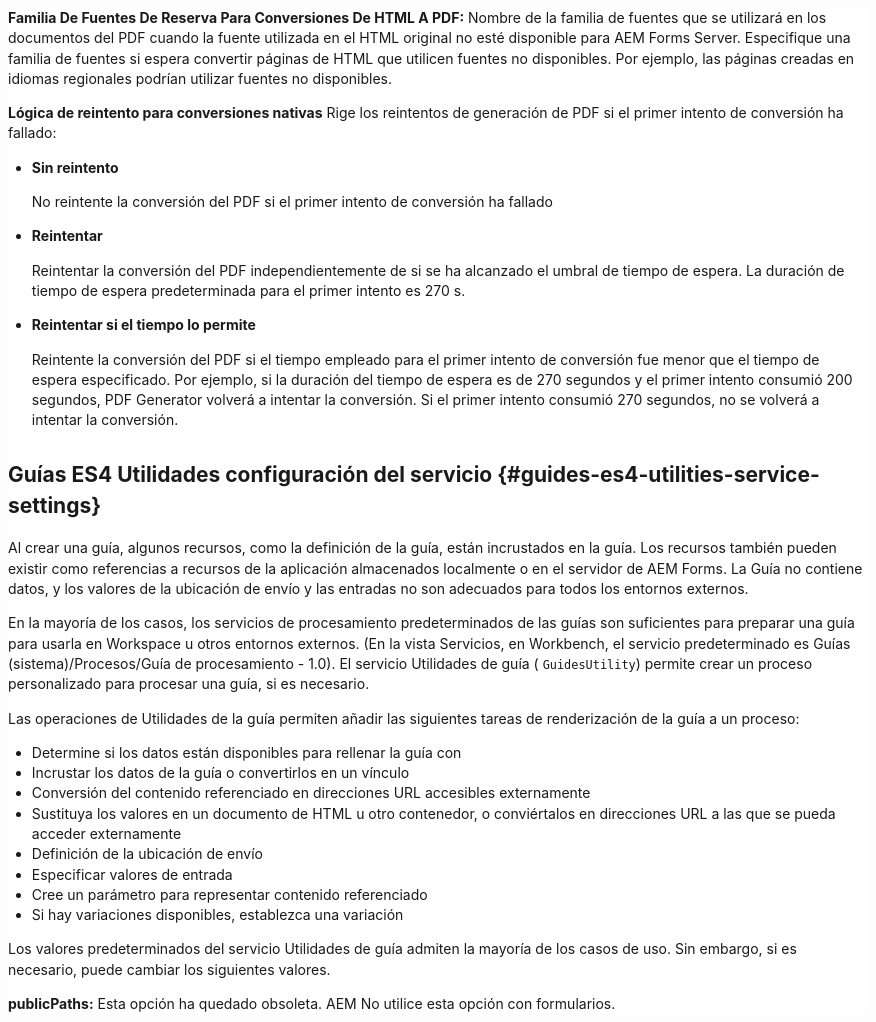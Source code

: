 **Familia De Fuentes De Reserva Para Conversiones De HTML A PDF:** Nombre de la familia de fuentes que se utilizará en los documentos del PDF cuando la fuente utilizada en el HTML original no esté disponible para AEM Forms Server. Especifique una familia de fuentes si espera convertir páginas de HTML que utilicen fuentes no disponibles. Por ejemplo, las páginas creadas en idiomas regionales podrían utilizar fuentes no disponibles.

**Lógica de reintento para conversiones nativas** Rige los reintentos de generación de PDF si el primer intento de conversión ha fallado:

* **Sin reintento**

  No reintente la conversión del PDF si el primer intento de conversión ha fallado

* **Reintentar**

  Reintentar la conversión del PDF independientemente de si se ha alcanzado el umbral de tiempo de espera. La duración de tiempo de espera predeterminada para el primer intento es 270 s.

* **Reintentar si el tiempo lo permite**

  Reintente la conversión del PDF si el tiempo empleado para el primer intento de conversión fue menor que el tiempo de espera especificado. Por ejemplo, si la duración del tiempo de espera es de 270 segundos y el primer intento consumió 200 segundos, PDF Generator volverá a intentar la conversión. Si el primer intento consumió 270 segundos, no se volverá a intentar la conversión.

## Guías ES4 Utilidades configuración del servicio {#guides-es4-utilities-service-settings}

Al crear una guía, algunos recursos, como la definición de la guía, están incrustados en la guía. Los recursos también pueden existir como referencias a recursos de la aplicación almacenados localmente o en el servidor de AEM Forms. La Guía no contiene datos, y los valores de la ubicación de envío y las entradas no son adecuados para todos los entornos externos.

En la mayoría de los casos, los servicios de procesamiento predeterminados de las guías son suficientes para preparar una guía para usarla en Workspace u otros entornos externos. (En la vista Servicios, en Workbench, el servicio predeterminado es Guías (sistema)/Procesos/Guía de procesamiento - 1.0). El servicio Utilidades de guía ( `GuidesUtility`) permite crear un proceso personalizado para procesar una guía, si es necesario.

Las operaciones de Utilidades de la guía permiten añadir las siguientes tareas de renderización de la guía a un proceso:

* Determine si los datos están disponibles para rellenar la guía con
* Incrustar los datos de la guía o convertirlos en un vínculo
* Conversión del contenido referenciado en direcciones URL accesibles externamente
* Sustituya los valores en un documento de HTML u otro contenedor, o conviértalos en direcciones URL a las que se pueda acceder externamente
* Definición de la ubicación de envío
* Especificar valores de entrada
* Cree un parámetro para representar contenido referenciado
* Si hay variaciones disponibles, establezca una variación

Los valores predeterminados del servicio Utilidades de guía admiten la mayoría de los casos de uso. Sin embargo, si es necesario, puede cambiar los siguientes valores.

**publicPaths:** Esta opción ha quedado obsoleta. AEM No utilice esta opción con formularios.
